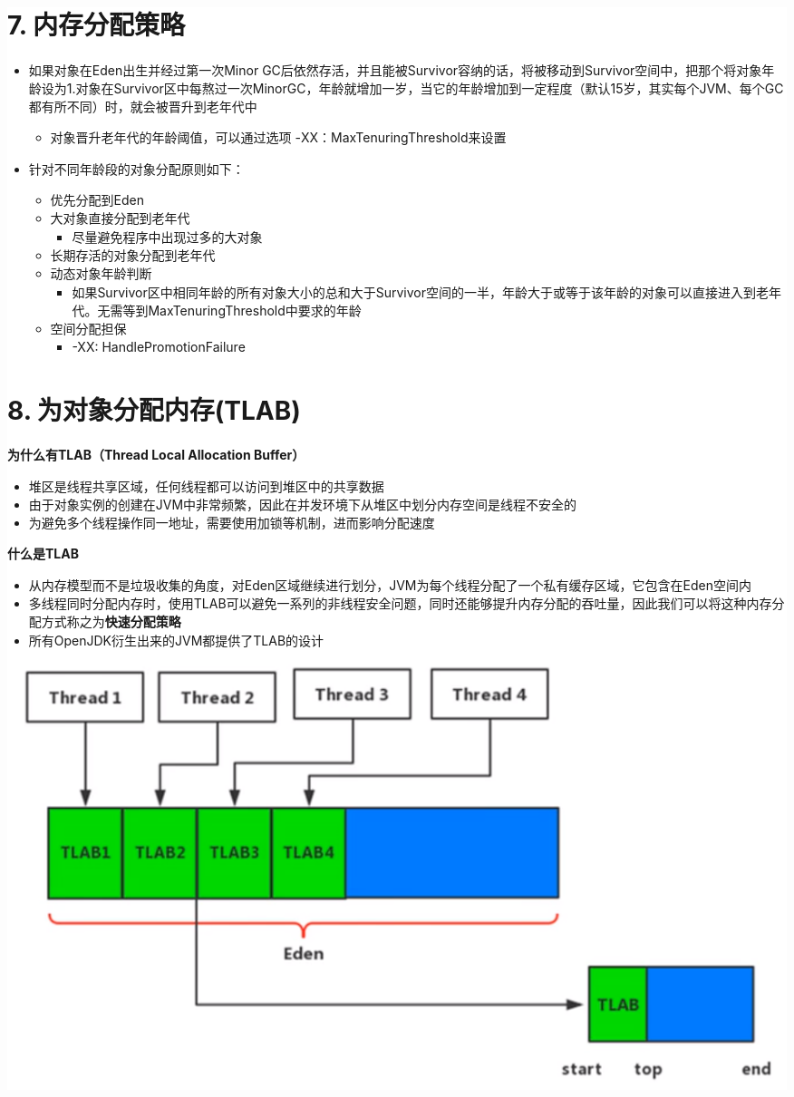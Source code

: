 # 7. 内存分配策略

+ 如果对象在Eden出生并经过第一次Minor GC后依然存活，并且能被Survivor容纳的话，将被移动到Survivor空间中，把那个将对象年龄设为1.对象在Survivor区中每熬过一次MinorGC，年龄就增加一岁，当它的年龄增加到一定程度（默认15岁，其实每个JVM、每个GC都有所不同）时，就会被晋升到老年代中
  + 对象晋升老年代的年龄阈值，可以通过选项 -XX：MaxTenuringThreshold来设置

+ 针对不同年龄段的对象分配原则如下：
  + 优先分配到Eden
  + 大对象直接分配到老年代
    + 尽量避免程序中出现过多的大对象
  + 长期存活的对象分配到老年代
  + 动态对象年龄判断
    + 如果Survivor区中相同年龄的所有对象大小的总和大于Survivor空间的一半，年龄大于或等于该年龄的对象可以直接进入到老年代。无需等到MaxTenuringThreshold中要求的年龄
  + 空间分配担保
    + -XX: HandlePromotionFailure

# 8. 为对象分配内存(TLAB)

**为什么有TLAB（Thread Local Allocation Buffer）**

- 堆区是线程共享区域，任何线程都可以访问到堆区中的共享数据
- 由于对象实例的创建在JVM中非常频繁，因此在并发环境下从堆区中划分内存空间是线程不安全的
- 为避免多个线程操作同一地址，需要使用加锁等机制，进而影响分配速度

**什么是TLAB**

- 从内存模型而不是垃圾收集的角度，对Eden区域继续进行划分，JVM为每个线程分配了一个私有缓存区域，它包含在Eden空间内
- 多线程同时分配内存时，使用TLAB可以避免一系列的非线程安全问题，同时还能够提升内存分配的吞吐量，因此我们可以将这种内存分配方式称之为**快速分配策略**
- 所有OpenJDK衍生出来的JVM都提供了TLAB的设计

![](imgs/716.png)
